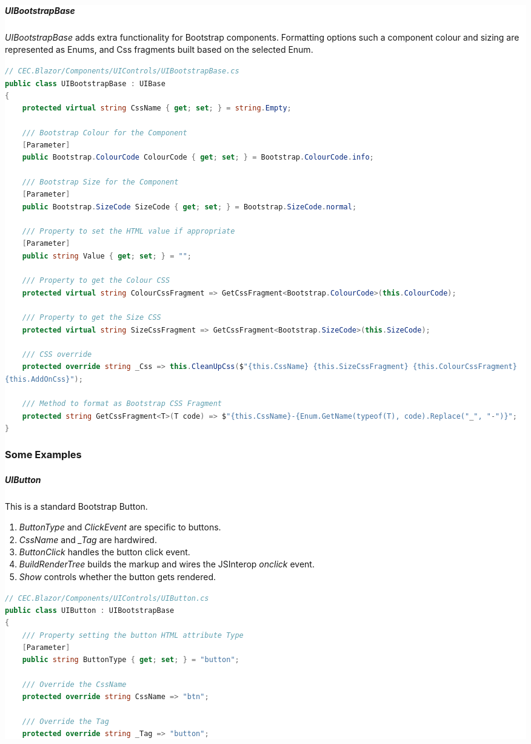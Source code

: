 ##### UIBootstrapBase

*UIBootstrapBase* adds extra functionality for Bootstrap components. Formatting options such a component colour and sizing are represented as Enums, and Css fragments built based on the selected Enum.

```c#
// CEC.Blazor/Components/UIControls/UIBootstrapBase.cs
public class UIBootstrapBase : UIBase
{
    protected virtual string CssName { get; set; } = string.Empty;

    /// Bootstrap Colour for the Component
    [Parameter]
    public Bootstrap.ColourCode ColourCode { get; set; } = Bootstrap.ColourCode.info;

    /// Bootstrap Size for the Component
    [Parameter]
    public Bootstrap.SizeCode SizeCode { get; set; } = Bootstrap.SizeCode.normal;

    /// Property to set the HTML value if appropriate
    [Parameter]
    public string Value { get; set; } = "";

    /// Property to get the Colour CSS
    protected virtual string ColourCssFragment => GetCssFragment<Bootstrap.ColourCode>(this.ColourCode);

    /// Property to get the Size CSS
    protected virtual string SizeCssFragment => GetCssFragment<Bootstrap.SizeCode>(this.SizeCode);

    /// CSS override
    protected override string _Css => this.CleanUpCss($"{this.CssName} {this.SizeCssFragment} {this.ColourCssFragment} {this.AddOnCss}");

    /// Method to format as Bootstrap CSS Fragment
    protected string GetCssFragment<T>(T code) => $"{this.CssName}-{Enum.GetName(typeof(T), code).Replace("_", "-")}";
}
```
### Some Examples

##### UIButton

This is a standard Bootstrap Button. 
1. *ButtonType* and *ClickEvent* are specific to buttons.
2. *CssName* and *_Tag* are hardwired.
3. *ButtonClick* handles the button click event.
4. *BuildRenderTree* builds the markup and wires the JSInterop *onclick* event.
5. *Show* controls whether the button gets rendered.

```c#
// CEC.Blazor/Components/UIControls/UIButton.cs
public class UIButton : UIBootstrapBase
{
    /// Property setting the button HTML attribute Type
    [Parameter]
    public string ButtonType { get; set; } = "button";

    /// Override the CssName
    protected override string CssName => "btn";

    /// Override the Tag
    protected override string _Tag => "button";

```